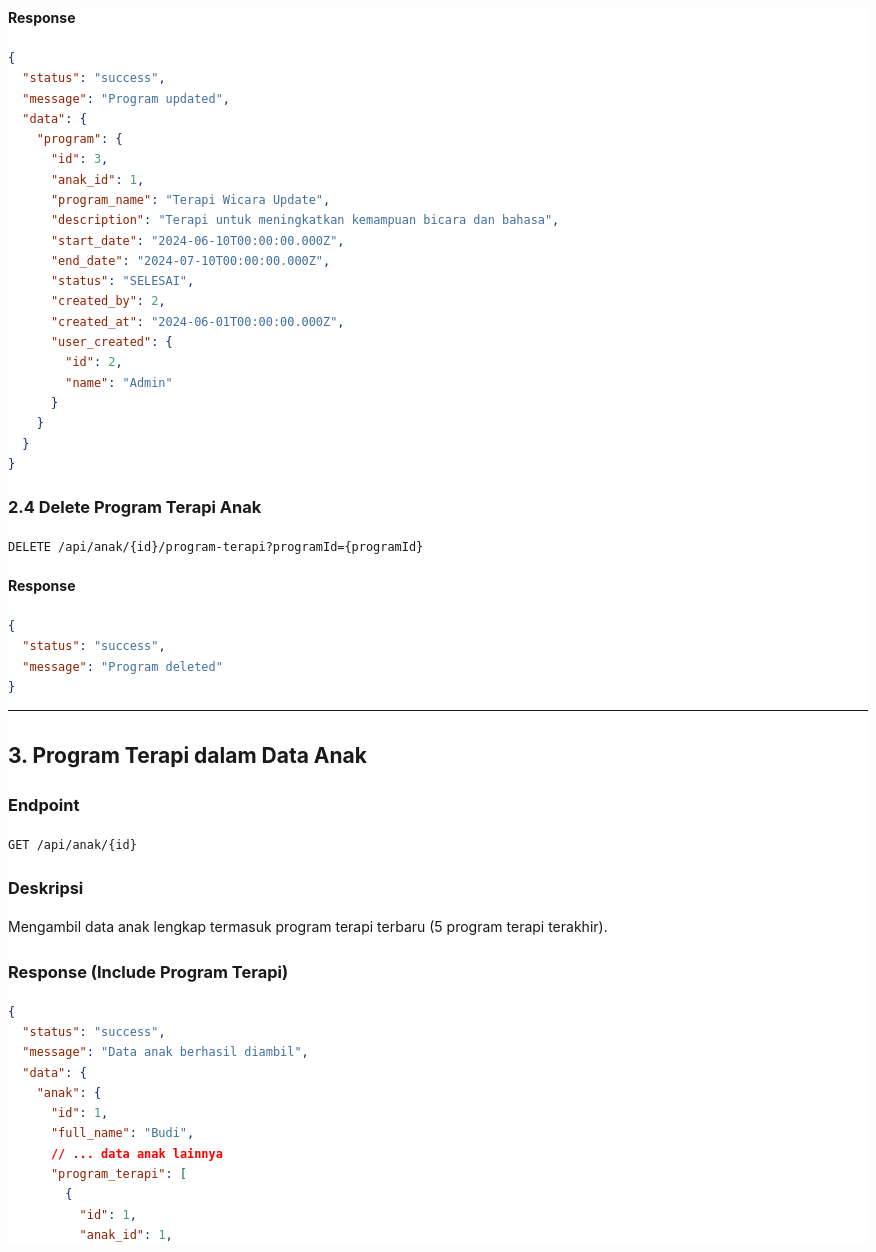 #### Response
```json
{
  "status": "success",
  "message": "Program updated",
  "data": {
    "program": {
      "id": 3,
      "anak_id": 1,
      "program_name": "Terapi Wicara Update",
      "description": "Terapi untuk meningkatkan kemampuan bicara dan bahasa",
      "start_date": "2024-06-10T00:00:00.000Z",
      "end_date": "2024-07-10T00:00:00.000Z",
      "status": "SELESAI",
      "created_by": 2,
      "created_at": "2024-06-01T00:00:00.000Z",
      "user_created": {
        "id": 2,
        "name": "Admin"
      }
    }
  }
}
```

### 2.4 Delete Program Terapi Anak
```
DELETE /api/anak/{id}/program-terapi?programId={programId}
```

#### Response
```json
{
  "status": "success",
  "message": "Program deleted"
}
```

---

## 3. **Program Terapi dalam Data Anak**

### Endpoint
```
GET /api/anak/{id}
```

### Deskripsi
Mengambil data anak lengkap termasuk program terapi terbaru (5 program terapi terakhir).

### Response (Include Program Terapi)
```json
{
  "status": "success",
  "message": "Data anak berhasil diambil",
  "data": {
    "anak": {
      "id": 1,
      "full_name": "Budi",
      // ... data anak lainnya
      "program_terapi": [
        {
          "id": 1,
          "anak_id": 1,
```